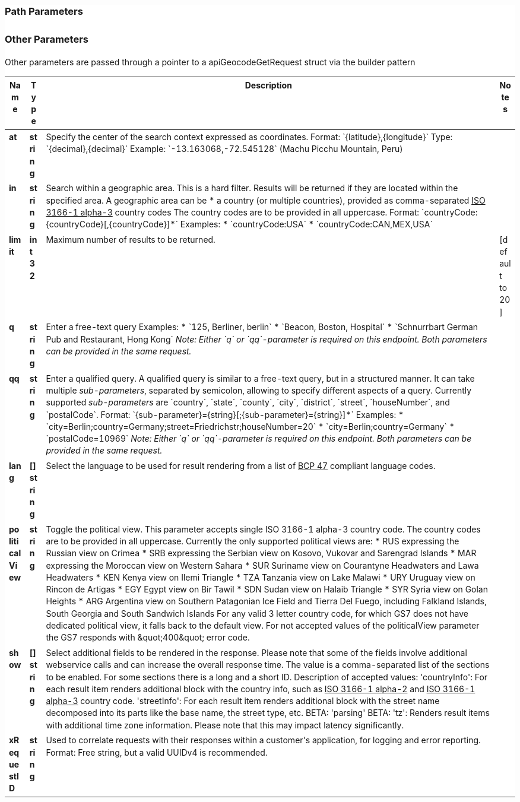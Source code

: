 ### Path Parameters



### Other Parameters

Other parameters are passed through a pointer to a apiGeocodeGetRequest struct via the builder pattern


Name | Type | Description  | Notes
------------- | ------------- | ------------- | -------------
 **at** | **string** | Specify the center of the search context expressed as coordinates.  Format: &#x60;{latitude},{longitude}&#x60;  Type: &#x60;{decimal},{decimal}&#x60;  Example: &#x60;-13.163068,-72.545128&#x60; (Machu Picchu Mountain, Peru)  | 
 **in** | **string** | Search within a geographic area. This is a hard filter. Results will be returned if they are located within the specified area.  A geographic area can be   * a country (or multiple countries), provided as comma-separated [ISO 3166-1 alpha-3](https://en.wikipedia.org/wiki/ISO_3166-1_alpha-3) country codes     The country codes are to be provided in all uppercase.     Format: &#x60;countryCode:{countryCode}[,{countryCode}]*&#x60;     Examples:     * &#x60;countryCode:USA&#x60;     * &#x60;countryCode:CAN,MEX,USA&#x60;   | 
 **limit** | **int32** | Maximum number of results to be returned. | [default to 20]
 **q** | **string** | Enter a free-text query  Examples:  * &#x60;125, Berliner, berlin&#x60;  * &#x60;Beacon, Boston, Hospital&#x60;  * &#x60;Schnurrbart German Pub and Restaurant, Hong Kong&#x60;  _Note: Either &#x60;q&#x60; or &#x60;qq&#x60;-parameter is required on this endpoint. Both parameters can be provided in the same request._  | 
 **qq** | **string** | Enter a qualified query. A qualified query is similar to a free-text query, but in a structured manner.  It can take multiple _sub-parameters_, separated by semicolon, allowing to specify different aspects of a query.  Currently supported _sub-parameters_ are &#x60;country&#x60;, &#x60;state&#x60;, &#x60;county&#x60;, &#x60;city&#x60;, &#x60;district&#x60;, &#x60;street&#x60;,  &#x60;houseNumber&#x60;, and &#x60;postalCode&#x60;.  Format: &#x60;{sub-parameter}&#x3D;{string}[;{sub-parameter}&#x3D;{string}]*&#x60;  Examples:  * &#x60;city&#x3D;Berlin;country&#x3D;Germany;street&#x3D;Friedrichstr;houseNumber&#x3D;20&#x60;  * &#x60;city&#x3D;Berlin;country&#x3D;Germany&#x60;  * &#x60;postalCode&#x3D;10969&#x60;  _Note: Either &#x60;q&#x60; or &#x60;qq&#x60;-parameter is required on this endpoint. Both parameters can be provided in the same request._  | 
 **lang** | **[]string** | Select the language to be used for result rendering from a list of [BCP 47](https://en.wikipedia.org/wiki/IETF_language_tag) compliant language codes. | 
 **politicalView** | **string** | Toggle the political view.  This parameter accepts single ISO 3166-1 alpha-3 country code. The country codes are to be provided in all uppercase.  Currently the only supported political views are:  * RUS expressing the Russian view on Crimea  * SRB expressing the Serbian view on Kosovo, Vukovar and Sarengrad Islands  * MAR expressing the Moroccan view on Western Sahara  * SUR Suriname view on Courantyne Headwaters and Lawa Headwaters  * KEN Kenya view on Ilemi Triangle  * TZA Tanzania view on Lake Malawi  * URY Uruguay view on Rincon de Artigas  * EGY Egypt view on Bir Tawil  * SDN Sudan view on Halaib Triangle  * SYR Syria view on Golan Heights  * ARG Argentina view on Southern Patagonian Ice Field and Tierra Del Fuego, including Falkland Islands, South Georgia and South Sandwich Islands  For any valid 3 letter country code, for which GS7 does not have dedicated political view, it falls back to the default view.  For not accepted values of the politicalView parameter the GS7 responds with \&quot;400\&quot; error code. | 
 **show** | **[]string** | Select additional fields to be rendered in the response. Please note that some of the fields involve additional webservice calls and can increase the overall response time.  The value is a comma-separated list of the sections to be enabled. For some sections there is a long and a short ID.  Description of accepted values:  &#39;countryInfo&#39;: For each result item renders additional block with the country info, such as [ISO 3166-1 alpha-2](https://en.wikipedia.org/wiki/ISO_3166-1_alpha-2) and [ISO 3166-1 alpha-3](https://en.wikipedia.org/wiki/ISO_3166-1_alpha-3) country code.  &#39;streetInfo&#39;: For each result item renders additional block with the street name decomposed into its parts like the base name, the street type, etc.  BETA: &#39;parsing&#39;  BETA: &#39;tz&#39;: Renders result items with additional time zone information. Please note that this may impact latency significantly. | 
 **xRequestID** | **string** | Used to correlate requests with their responses within a customer&#39;s application, for logging and error reporting.  Format: Free string, but a valid UUIDv4 is recommended. | 

